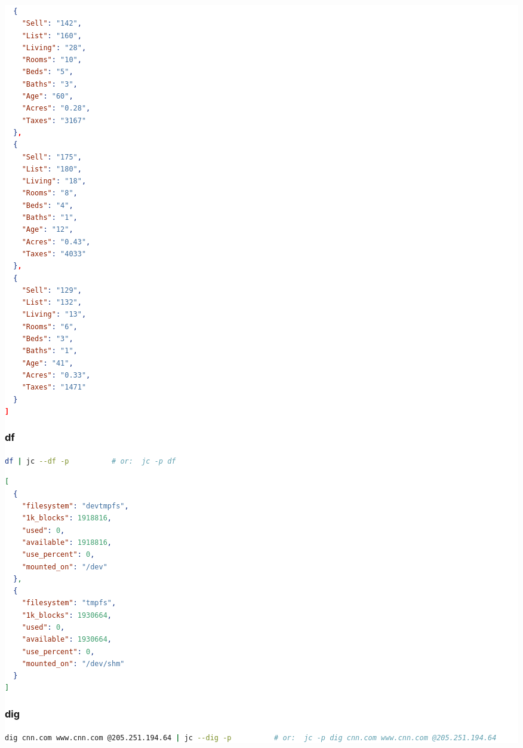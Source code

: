 ```json
  {
    "Sell": "142",
    "List": "160",
    "Living": "28",
    "Rooms": "10",
    "Beds": "5",
    "Baths": "3",
    "Age": "60",
    "Acres": "0.28",
    "Taxes": "3167"
  },
  {
    "Sell": "175",
    "List": "180",
    "Living": "18",
    "Rooms": "8",
    "Beds": "4",
    "Baths": "1",
    "Age": "12",
    "Acres": "0.43",
    "Taxes": "4033"
  },
  {
    "Sell": "129",
    "List": "132",
    "Living": "13",
    "Rooms": "6",
    "Beds": "3",
    "Baths": "1",
    "Age": "41",
    "Acres": "0.33",
    "Taxes": "1471"
  }
]
```
### df
```bash
df | jc --df -p          # or:  jc -p df
```
```json
[
  {
    "filesystem": "devtmpfs",
    "1k_blocks": 1918816,
    "used": 0,
    "available": 1918816,
    "use_percent": 0,
    "mounted_on": "/dev"
  },
  {
    "filesystem": "tmpfs",
    "1k_blocks": 1930664,
    "used": 0,
    "available": 1930664,
    "use_percent": 0,
    "mounted_on": "/dev/shm"
  }
]
```
### dig
```bash
dig cnn.com www.cnn.com @205.251.194.64 | jc --dig -p          # or:  jc -p dig cnn.com www.cnn.com @205.251.194.64
```